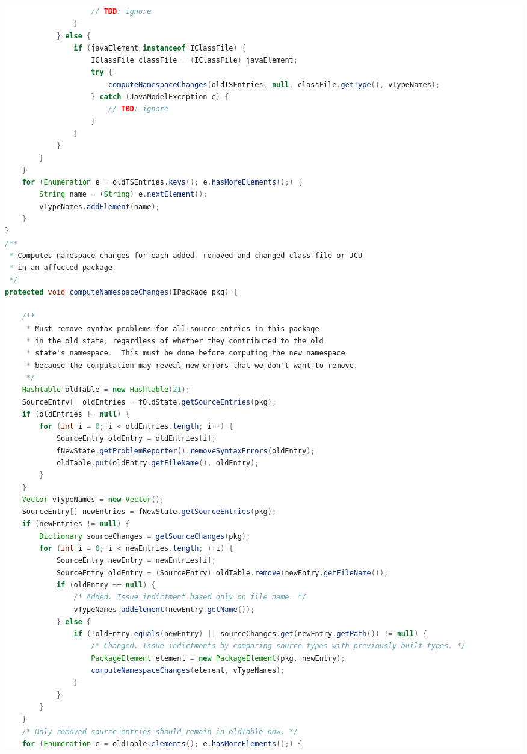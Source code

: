```java
					// TBD: ignore
				}
			} else {
				if (javaElement instanceof IClassFile) {
					IClassFile classFile = (IClassFile) javaElement;
					try {
						computeNamespaceChanges(oldTSEntries, null, classFile.getType(), vTypeNames);
					} catch (JavaModelException e) {
						// TBD: ignore
					}
				}
			}
		}
	}
	for (Enumeration e = oldTSEntries.keys(); e.hasMoreElements();) {
		String name = (String) e.nextElement();
		vTypeNames.addElement(name);
	}
}
/**
 * Computes namespace changes for each added, removed and changed class file or JCU
 * in an affected package.
 */
protected void computeNamespaceChanges(IPackage pkg) {

	/**
	 * Must remove syntax problems for all source entries in this package
	 * in the old state, regardless of whether they contributed to the old
	 * state's namespace.  This must be done before computing the new namespace
	 * because the computation may reveal new errors that we don't want to remove.
	 */
	Hashtable oldTable = new Hashtable(21);
	SourceEntry[] oldEntries = fOldState.getSourceEntries(pkg);
	if (oldEntries != null) {
		for (int i = 0; i < oldEntries.length; i++) {
			SourceEntry oldEntry = oldEntries[i];
			fNewState.getProblemReporter().removeSyntaxErrors(oldEntry);
			oldTable.put(oldEntry.getFileName(), oldEntry);
		}
	}
	Vector vTypeNames = new Vector();
	SourceEntry[] newEntries = fNewState.getSourceEntries(pkg);
	if (newEntries != null) {
		Dictionary sourceChanges = getSourceChanges(pkg);
		for (int i = 0; i < newEntries.length; ++i) {
			SourceEntry newEntry = newEntries[i];
			SourceEntry oldEntry = (SourceEntry) oldTable.remove(newEntry.getFileName());
			if (oldEntry == null) {
				/* Added. Issue indictment based only on file name. */
				vTypeNames.addElement(newEntry.getName());
			} else {
				if (!oldEntry.equals(newEntry) || sourceChanges.get(newEntry.getPath()) != null) {
					/* Changed. Issue indictments by comparing source types with previously built types. */
					PackageElement element = new PackageElement(pkg, newEntry);
					computeNamespaceChanges(element, vTypeNames);
				}
			}
		}
	}
	/* Only removed source entries should remain in oldTable now. */
	for (Enumeration e = oldTable.elements(); e.hasMoreElements();) {
```